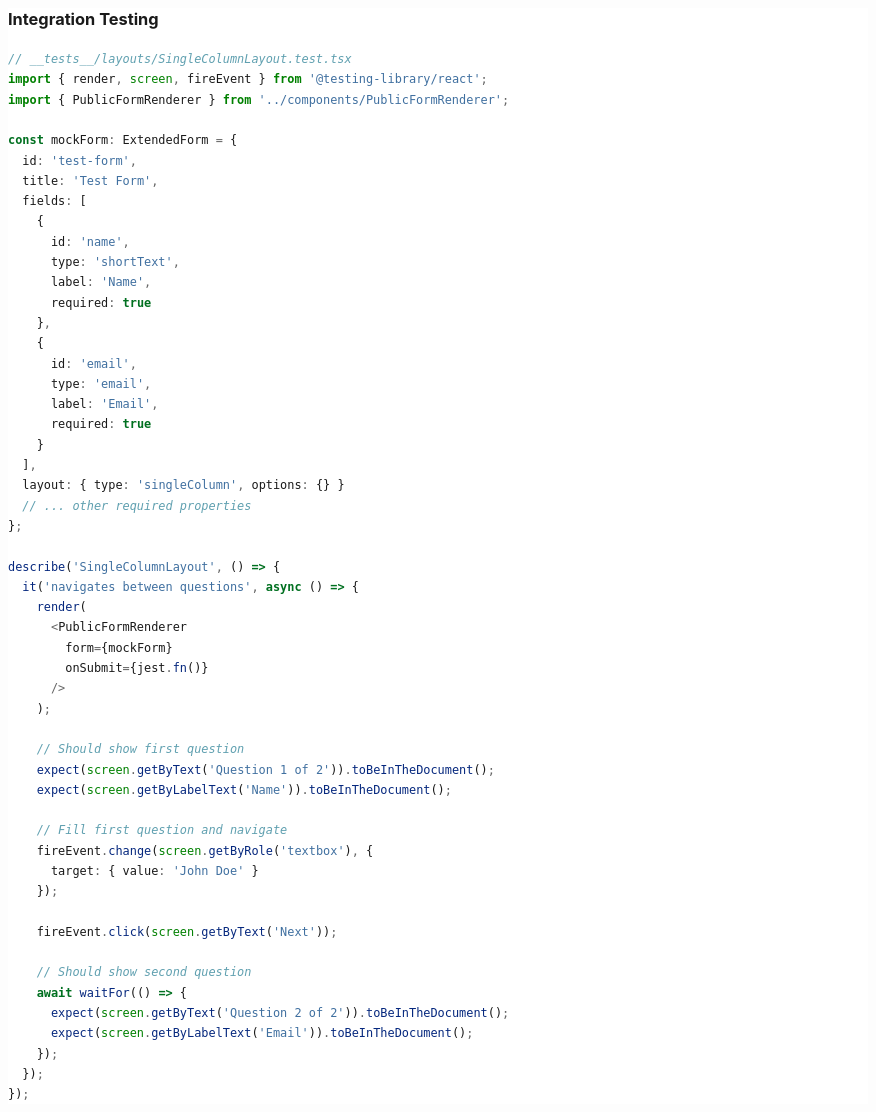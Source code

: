 ### Integration Testing

```typescript
// __tests__/layouts/SingleColumnLayout.test.tsx
import { render, screen, fireEvent } from '@testing-library/react';
import { PublicFormRenderer } from '../components/PublicFormRenderer';

const mockForm: ExtendedForm = {
  id: 'test-form',
  title: 'Test Form',
  fields: [
    {
      id: 'name',
      type: 'shortText',
      label: 'Name',
      required: true
    },
    {
      id: 'email',
      type: 'email',
      label: 'Email',
      required: true
    }
  ],
  layout: { type: 'singleColumn', options: {} }
  // ... other required properties
};

describe('SingleColumnLayout', () => {
  it('navigates between questions', async () => {
    render(
      <PublicFormRenderer
        form={mockForm}
        onSubmit={jest.fn()}
      />
    );

    // Should show first question
    expect(screen.getByText('Question 1 of 2')).toBeInTheDocument();
    expect(screen.getByLabelText('Name')).toBeInTheDocument();

    // Fill first question and navigate
    fireEvent.change(screen.getByRole('textbox'), { 
      target: { value: 'John Doe' } 
    });
    
    fireEvent.click(screen.getByText('Next'));

    // Should show second question
    await waitFor(() => {
      expect(screen.getByText('Question 2 of 2')).toBeInTheDocument();
      expect(screen.getByLabelText('Email')).toBeInTheDocument();
    });
  });
});
```
